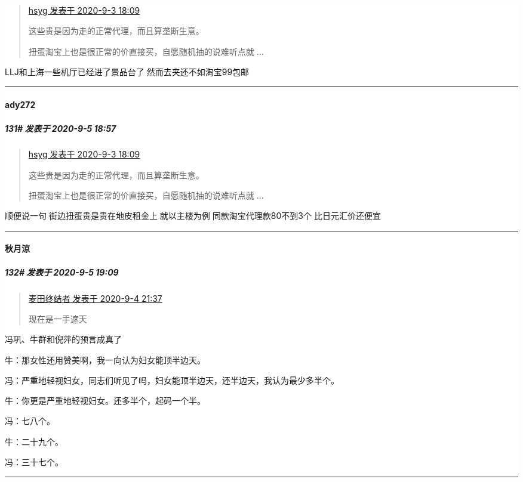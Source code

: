 <blockquote><a href="httphttps://bbs.saraba1st.com/2b/forum.php?mod=redirect&amp;goto=findpost&amp;pid=48631655&amp;ptid=1957956" target="_blank">hsyg 发表于 2020-9-3 18:09</a>

这些贵是因为走的正常代理，而且算垄断生意。

扭蛋淘宝上也是很正常的价直接买，自愿随机抽的说难听点就 ...</blockquote>
LLJ和上海一些机厅已经进了景品台了 然而去夹还不如淘宝99包邮







*****

####  ady272  
##### 131#       发表于 2020-9-5 18:57



<blockquote><a href="httphttps://bbs.saraba1st.com/2b/forum.php?mod=redirect&amp;goto=findpost&amp;pid=48631655&amp;ptid=1957956" target="_blank">hsyg 发表于 2020-9-3 18:09</a>

这些贵是因为走的正常代理，而且算垄断生意。

扭蛋淘宝上也是很正常的价直接买，自愿随机抽的说难听点就 ...</blockquote>
顺便说一句 街边扭蛋贵是贵在地皮租金上 就以主楼为例 同款淘宝代理款80不到3个 比日元汇价还便宜







*****

####  秋月涼  
##### 132#       发表于 2020-9-5 19:09



<blockquote><a href="httphttps://bbs.saraba1st.com/2b/forum.php?mod=redirect&amp;goto=findpost&amp;pid=48643115&amp;ptid=1957956" target="_blank">麦田终结者 发表于 2020-9-4 21:37</a>

现在是一手遮天</blockquote>
冯巩、牛群和倪萍的预言成真了

牛：那女性还用赞美啊，我一向认为妇女能顶半边天。

冯：严重地轻视妇女，同志们听见了吗，妇女能顶半边天，还半边天，我认为最少多半个。

牛：你更是严重地轻视妇女。还多半个，起码一个半。

冯：七八个。

牛：二十九个。

冯：三十七个。







*****
